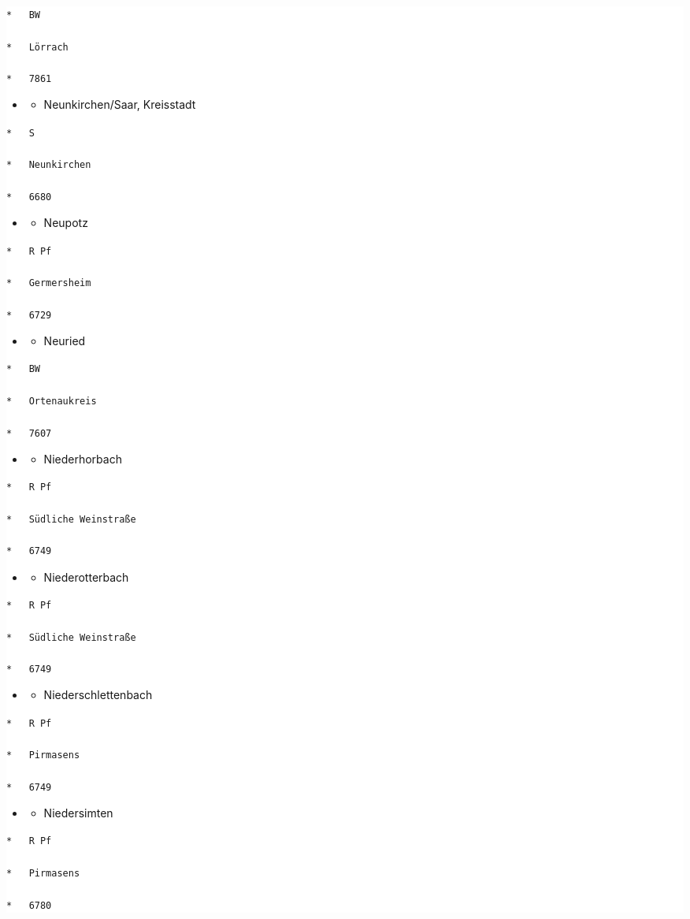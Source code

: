     *   BW

    *   Lörrach

    *   7861


*    *   Neunkirchen/Saar, Kreisstadt

    *   S

    *   Neunkirchen

    *   6680


*    *   Neupotz

    *   R Pf

    *   Germersheim

    *   6729


*    *   Neuried

    *   BW

    *   Ortenaukreis

    *   7607


*    *   Niederhorbach

    *   R Pf

    *   Südliche Weinstraße

    *   6749


*    *   Niederotterbach

    *   R Pf

    *   Südliche Weinstraße

    *   6749


*    *   Niederschlettenbach

    *   R Pf

    *   Pirmasens

    *   6749


*    *   Niedersimten

    *   R Pf

    *   Pirmasens

    *   6780

